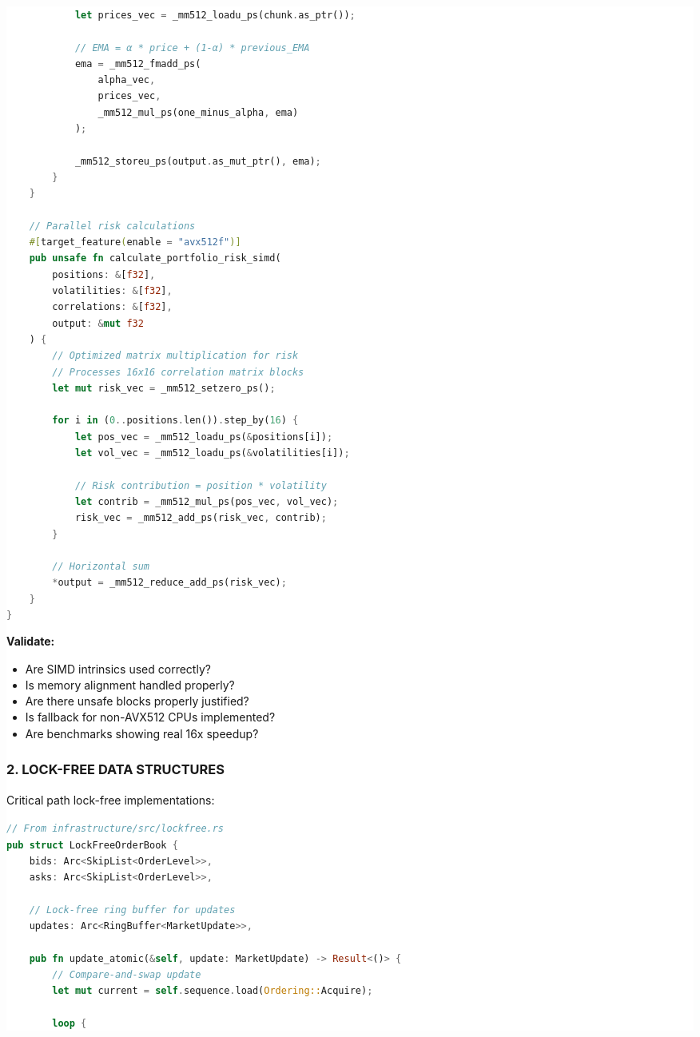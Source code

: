 ```rust
            let prices_vec = _mm512_loadu_ps(chunk.as_ptr());
            
            // EMA = α * price + (1-α) * previous_EMA
            ema = _mm512_fmadd_ps(
                alpha_vec,
                prices_vec,
                _mm512_mul_ps(one_minus_alpha, ema)
            );
            
            _mm512_storeu_ps(output.as_mut_ptr(), ema);
        }
    }
    
    // Parallel risk calculations
    #[target_feature(enable = "avx512f")]
    pub unsafe fn calculate_portfolio_risk_simd(
        positions: &[f32],
        volatilities: &[f32],
        correlations: &[f32],
        output: &mut f32
    ) {
        // Optimized matrix multiplication for risk
        // Processes 16x16 correlation matrix blocks
        let mut risk_vec = _mm512_setzero_ps();
        
        for i in (0..positions.len()).step_by(16) {
            let pos_vec = _mm512_loadu_ps(&positions[i]);
            let vol_vec = _mm512_loadu_ps(&volatilities[i]);
            
            // Risk contribution = position * volatility
            let contrib = _mm512_mul_ps(pos_vec, vol_vec);
            risk_vec = _mm512_add_ps(risk_vec, contrib);
        }
        
        // Horizontal sum
        *output = _mm512_reduce_add_ps(risk_vec);
    }
}
```

**Validate:**
- Are SIMD intrinsics used correctly?
- Is memory alignment handled properly?
- Are there unsafe blocks properly justified?
- Is fallback for non-AVX512 CPUs implemented?
- Are benchmarks showing real 16x speedup?

### 2. LOCK-FREE DATA STRUCTURES
Critical path lock-free implementations:

```rust
// From infrastructure/src/lockfree.rs
pub struct LockFreeOrderBook {
    bids: Arc<SkipList<OrderLevel>>,
    asks: Arc<SkipList<OrderLevel>>,
    
    // Lock-free ring buffer for updates
    updates: Arc<RingBuffer<MarketUpdate>>,
    
    pub fn update_atomic(&self, update: MarketUpdate) -> Result<()> {
        // Compare-and-swap update
        let mut current = self.sequence.load(Ordering::Acquire);
        
        loop {
```